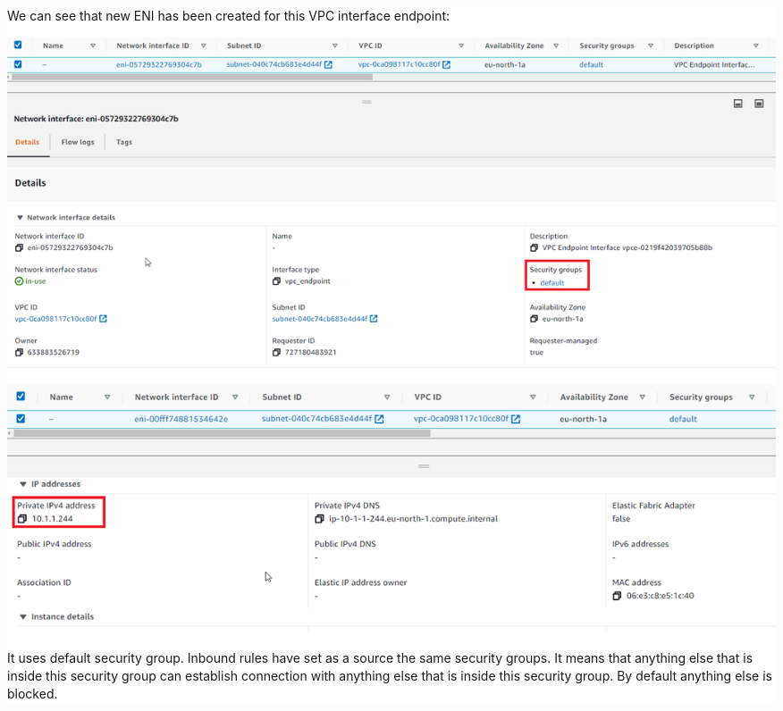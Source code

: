 We can see that new ENI has been created for this VPC interface endpoint:

![vpc-108-vpc-endpoint-interface-eni.png](images/vpc-108-vpc-endpoint-interface-eni.png)

![vpc-108-vpc-endpoint-interface-eni1.png](images/vpc-108-vpc-endpoint-interface-eni1.png)

It uses default security group. Inbound rules have set as a source the same security groups. It means that anything else that is inside this security group can establish connection with anything else that is inside this security group. By default anything else is blocked. 
